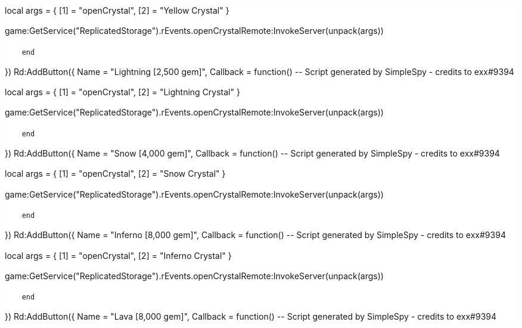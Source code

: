 local args = {
    [1] = "openCrystal",
    [2] = "Yellow Crystal"
}

game:GetService("ReplicatedStorage").rEvents.openCrystalRemote:InvokeServer(unpack(args))

        end
})
Rd:AddButton({
    Name = "Lightning [2,500 gem]",
    Callback = function()
        -- Script generated by SimpleSpy - credits to exx#9394

local args = {
    [1] = "openCrystal",
    [2] = "Lightning Crystal"
}

game:GetService("ReplicatedStorage").rEvents.openCrystalRemote:InvokeServer(unpack(args))

        end
})
Rd:AddButton({
    Name = "Snow [4,000 gem]",
    Callback = function()
        -- Script generated by SimpleSpy - credits to exx#9394

local args = {
    [1] = "openCrystal",
    [2] = "Snow Crystal"
}

game:GetService("ReplicatedStorage").rEvents.openCrystalRemote:InvokeServer(unpack(args))

        end
})
Rd:AddButton({
    Name = "Inferno [8,000 gem]",
    Callback = function()
        -- Script generated by SimpleSpy - credits to exx#9394

local args = {
    [1] = "openCrystal",
    [2] = "Inferno Crystal"
}

game:GetService("ReplicatedStorage").rEvents.openCrystalRemote:InvokeServer(unpack(args))

        end
})
Rd:AddButton({
    Name = "Lava [8,000 gem]",
    Callback = function()
        -- Script generated by SimpleSpy - credits to exx#9394
